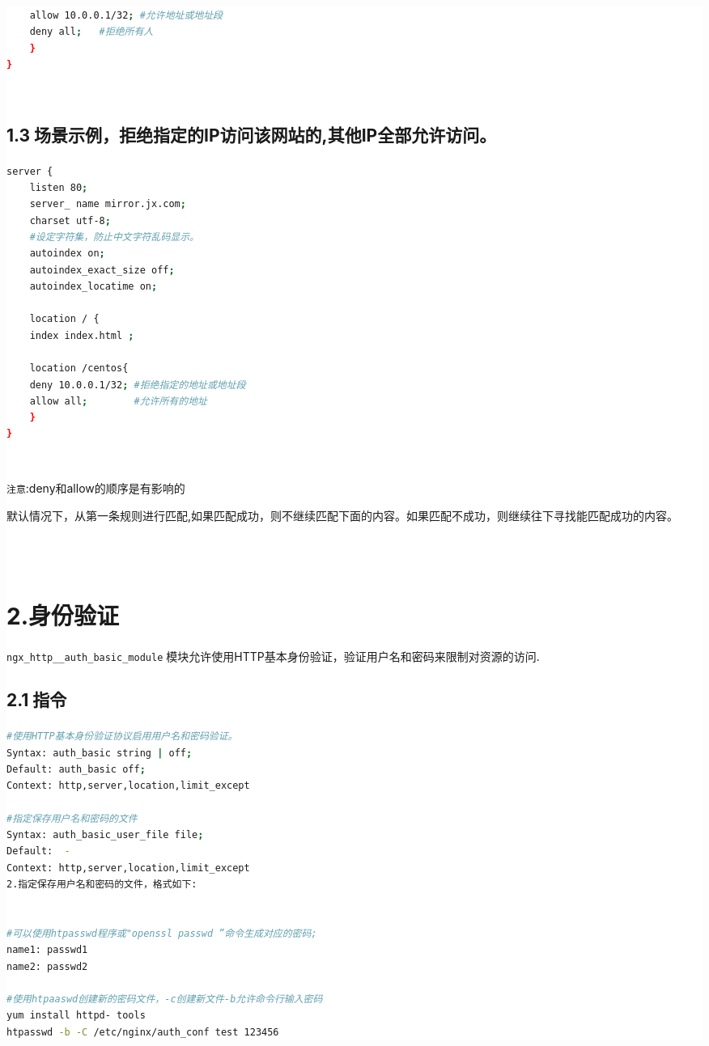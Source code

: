 ```sh
    allow 10.0.0.1/32; #允许地址或地址段
    deny all;   #拒绝所有人
    }
}
```
<br>

## 1.3 场景示例，拒绝指定的IP访问该网站的,其他IP全部允许访问。
```sh
server {
    listen 80;
    server_ name mirror.jx.com;
    charset utf-8;
    #设定字符集，防止中文字符乱码显示。
    autoindex on;
    autoindex_exact_size off;
    autoindex_locatime on;
    
    location / {
    index index.html ;
    
    location /centos{
    deny 10.0.0.1/32; #拒绝指定的地址或地址段
    allow all;        #允许所有的地址
    }
}
```   
<br>

`注意`:deny和allow的顺序是有影响的<br>

默认情况下，从第一条规则进行匹配,如果匹配成功，则不继续匹配下面的内容。如果匹配不成功，则继续往下寻找能匹配成功的内容。

<br>
<br>


# 2.身份验证

`ngx_http__auth_basic_module` 模块允许使用HTTP基本身份验证，验证用户名和密码来限制对资源的访问.


## 2.1 指令

```sh
#使用HTTP基本身份验证协议启用用户名和密码验证。
Syntax: auth_basic string | off;
Default: auth_basic off;
Context: http,server,location,limit_except

#指定保存用户名和密码的文件
Syntax: auth_basic_user_file file;
Default:  -
Context: http,server,location,limit_except
2.指定保存用户名和密码的文件，格式如下:


#可以使用htpasswd程序或"openssl passwd ”命令生成对应的密码;
name1: passwd1
name2: passwd2

#使用htpaaswd创建新的密码文件，-c创建新文件-b允许命令行输入密码
yum install httpd- tools
htpasswd -b -C /etc/nginx/auth_conf test 123456
```